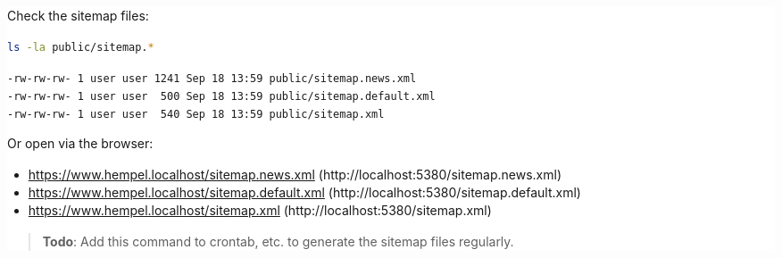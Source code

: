 Check the sitemap files:

```bash
ls -la public/sitemap.*
```

```text
-rw-rw-rw- 1 user user 1241 Sep 18 13:59 public/sitemap.news.xml
-rw-rw-rw- 1 user user  500 Sep 18 13:59 public/sitemap.default.xml
-rw-rw-rw- 1 user user  540 Sep 18 13:59 public/sitemap.xml
```

Or open via the browser:

* https://www.hempel.localhost/sitemap.news.xml (http://localhost:5380/sitemap.news.xml)
* https://www.hempel.localhost/sitemap.default.xml (http://localhost:5380/sitemap.default.xml)
* https://www.hempel.localhost/sitemap.xml (http://localhost:5380/sitemap.xml)

> **Todo**: Add this command to crontab, etc. to generate the sitemap files regularly.
